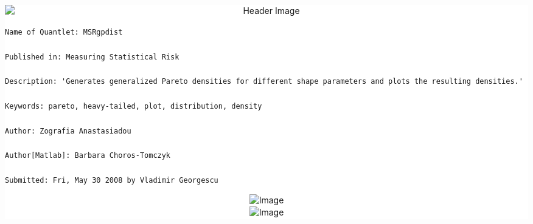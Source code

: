 <div style="margin: 0; padding: 0; text-align: center; border: none;">
<a href="https://quantlet.com" target="_blank" style="text-decoration: none; border: none;">
<img src="https://github.com/StefanGam/test-repo/blob/main/quantlet_design.png?raw=true" alt="Header Image" width="100%" style="margin: 0; padding: 0; display: block; border: none;" />
</a>
</div>

```
Name of Quantlet: MSRgpdist

Published in: Measuring Statistical Risk

Description: 'Generates generalized Pareto densities for different shape parameters and plots the resulting densities.'

Keywords: pareto, heavy-tailed, plot, distribution, density

Author: Zografia Anastasiadou

Author[Matlab]: Barbara Choros-Tomczyk

Submitted: Fri, May 30 2008 by Vladimir Georgescu

```
<div align="center">
<img src="https://raw.githubusercontent.com/QuantLet/MSR-ToDo/master/MSRgpdist/MSRgpdist.png" alt="Image" />
</div>

<div align="center">
<img src="https://raw.githubusercontent.com/QuantLet/MSR-ToDo/master/MSRgpdist/Rplot.png" alt="Image" />
</div>

